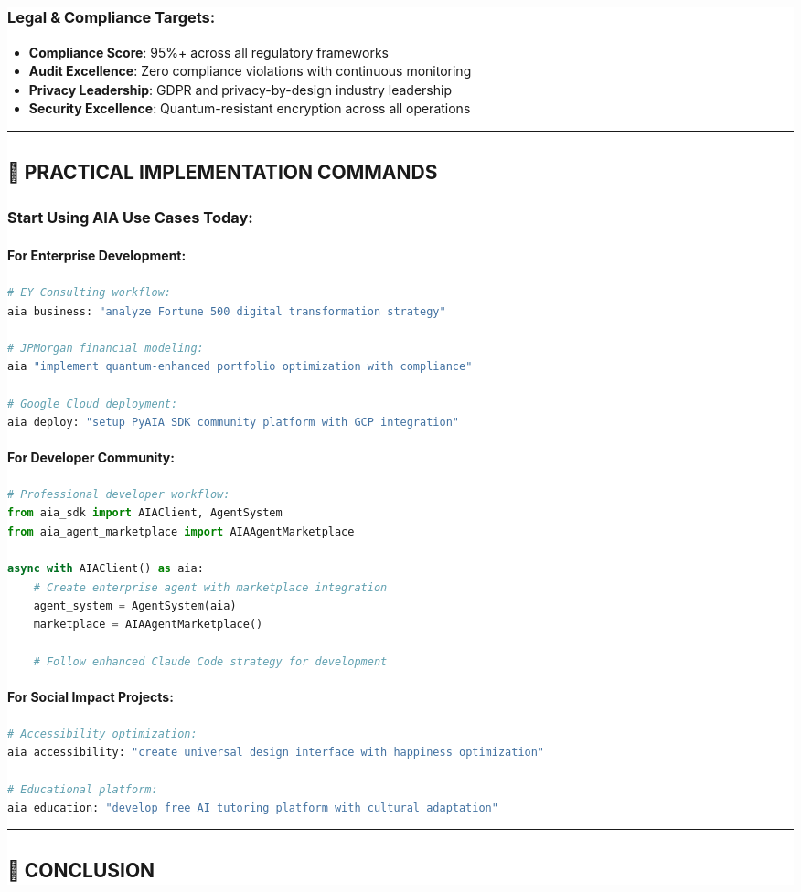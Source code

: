 ### Legal & Compliance Targets:
- **Compliance Score**: 95%+ across all regulatory frameworks
- **Audit Excellence**: Zero compliance violations with continuous monitoring
- **Privacy Leadership**: GDPR and privacy-by-design industry leadership
- **Security Excellence**: Quantum-resistant encryption across all operations

---

## 🎯 PRACTICAL IMPLEMENTATION COMMANDS

### Start Using AIA Use Cases Today:

#### **For Enterprise Development**:
```bash
# EY Consulting workflow:
aia business: "analyze Fortune 500 digital transformation strategy"

# JPMorgan financial modeling:
aia "implement quantum-enhanced portfolio optimization with compliance"

# Google Cloud deployment:
aia deploy: "setup PyAIA SDK community platform with GCP integration"
```

#### **For Developer Community**:
```python
# Professional developer workflow:
from aia_sdk import AIAClient, AgentSystem
from aia_agent_marketplace import AIAAgentMarketplace

async with AIAClient() as aia:
    # Create enterprise agent with marketplace integration
    agent_system = AgentSystem(aia)
    marketplace = AIAAgentMarketplace()

    # Follow enhanced Claude Code strategy for development
```

#### **For Social Impact Projects**:
```bash
# Accessibility optimization:
aia accessibility: "create universal design interface with happiness optimization"

# Educational platform:
aia education: "develop free AI tutoring platform with cultural adaptation"
```

---

## 🎉 CONCLUSION
